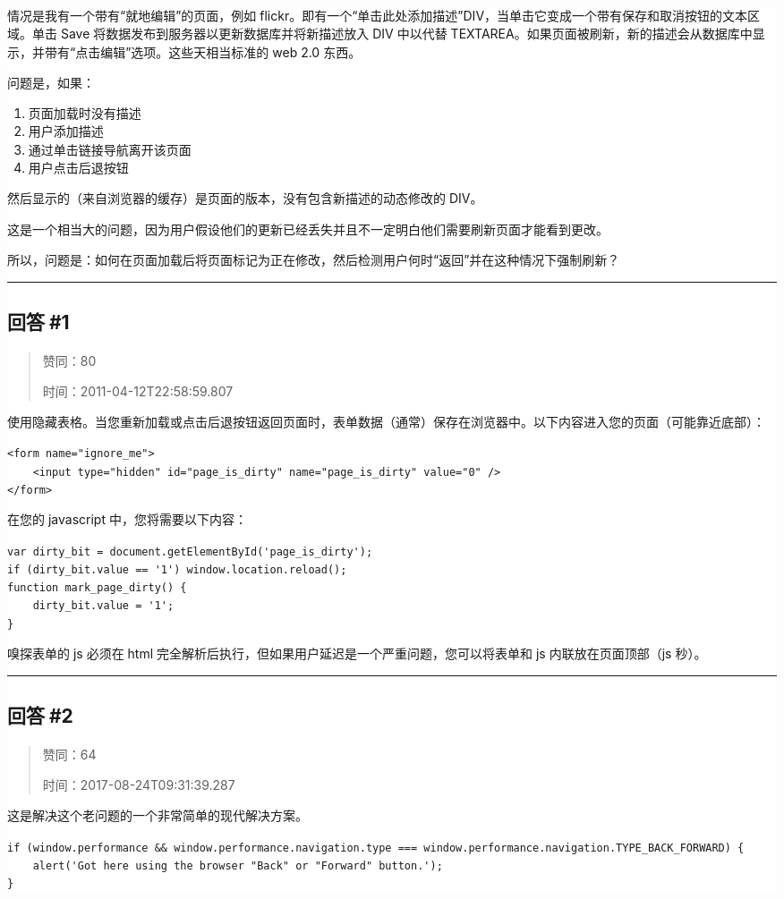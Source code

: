 情况是我有一个带有“就地编辑”的页面，例如 flickr。即有一个“单击此处添加描述”DIV，当单击它变成一个带有保存和取消按钮的文本区域。单击 Save 将数据发布到服务器以更新数据库并将新描述放入 DIV 中以代替 TEXTAREA。如果页面被刷新，新的描述会从数据库中显示，并带有“点击编辑”选项。这些天相当标准的 web 2.0 东西。

问题是，如果：

1.  页面加载时没有描述
2.  用户添加描述
3.  通过单击链接导航离开该页面
4.  用户点击后退按钮

然后显示的（来自浏览器的缓存）是页面的版本，没有包含新描述的动态修改的 DIV。

这是一个相当大的问题，因为用户假设他们的更新已经丢失并且不一定明白他们需要刷新页面才能看到更改。

所以，问题是：如何在页面加载后将页面标记为正在修改，然后检测用户何时“返回”并在这种情况下强制刷新？

* * *

## 回答 #1

> 赞同：80
> 
> 时间：2011-04-12T22:58:59.807

使用隐藏表格。当您重新加载或点击后退按钮返回页面时，表单数据（通常）保存在浏览器中。以下内容进入您的页面（可能靠近底部）：

```
<form name="ignore_me">
    <input type="hidden" id="page_is_dirty" name="page_is_dirty" value="0" />
</form> 
```

在您的 javascript 中，您将需要以下内容：

```
var dirty_bit = document.getElementById('page_is_dirty');
if (dirty_bit.value == '1') window.location.reload();
function mark_page_dirty() {
    dirty_bit.value = '1';
} 
```

嗅探表单的 js 必须在 html 完全解析后执行，但如果用户延迟是一个严重问题，您可以将表单和 js 内联放在页面顶部（js 秒）。

* * *

## 回答 #2

> 赞同：64
> 
> 时间：2017-08-24T09:31:39.287

这是解决这个老问题的一个非常简单的现代解决方案。

```
if (window.performance && window.performance.navigation.type === window.performance.navigation.TYPE_BACK_FORWARD) {
    alert('Got here using the browser "Back" or "Forward" button.');
} 
```
